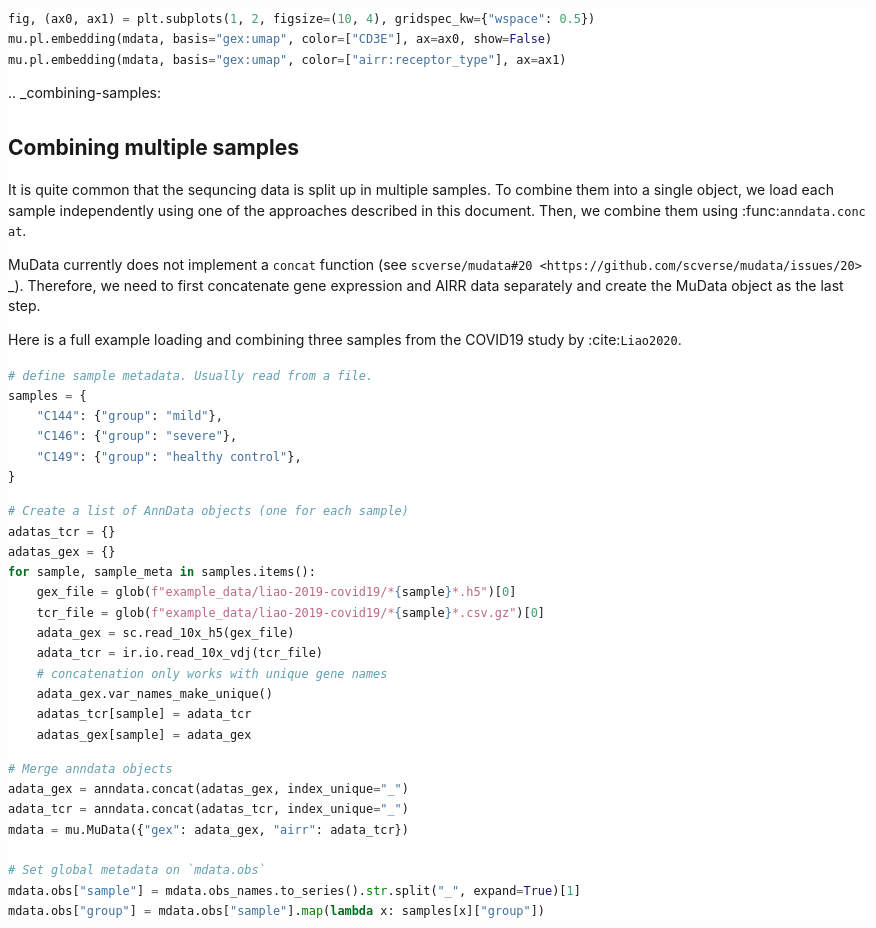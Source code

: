 ```python tags=[]
fig, (ax0, ax1) = plt.subplots(1, 2, figsize=(10, 4), gridspec_kw={"wspace": 0.5})
mu.pl.embedding(mdata, basis="gex:umap", color=["CD3E"], ax=ax0, show=False)
mu.pl.embedding(mdata, basis="gex:umap", color=["airr:receptor_type"], ax=ax1)
```


.. _combining-samples:

Combining multiple samples
--------------------------

It is quite common that the sequncing data is split up in multiple samples.
To combine them into a single object, we load each sample independently using one of the approaches described
in this document. Then, we combine them using :func:`anndata.concat`.

MuData currently does not implement a `concat` function (see `scverse/mudata#20 <https://github.com/scverse/mudata/issues/20>`_). Therefore, we
need to first concatenate gene expression and AIRR data separately and create the MuData object as the last step. 

Here is a full example loading and combining three samples from the COVID19 study by :cite:`Liao2020`.


```python
# define sample metadata. Usually read from a file.
samples = {
    "C144": {"group": "mild"},
    "C146": {"group": "severe"},
    "C149": {"group": "healthy control"},
}
```

```python
# Create a list of AnnData objects (one for each sample)
adatas_tcr = {}
adatas_gex = {}
for sample, sample_meta in samples.items():
    gex_file = glob(f"example_data/liao-2019-covid19/*{sample}*.h5")[0]
    tcr_file = glob(f"example_data/liao-2019-covid19/*{sample}*.csv.gz")[0]
    adata_gex = sc.read_10x_h5(gex_file)
    adata_tcr = ir.io.read_10x_vdj(tcr_file)
    # concatenation only works with unique gene names
    adata_gex.var_names_make_unique()
    adatas_tcr[sample] = adata_tcr
    adatas_gex[sample] = adata_gex
```

```python
# Merge anndata objects
adata_gex = anndata.concat(adatas_gex, index_unique="_")
adata_tcr = anndata.concat(adatas_tcr, index_unique="_")
mdata = mu.MuData({"gex": adata_gex, "airr": adata_tcr})

# Set global metadata on `mdata.obs`
mdata.obs["sample"] = mdata.obs_names.to_series().str.split("_", expand=True)[1]
mdata.obs["group"] = mdata.obs["sample"].map(lambda x: samples[x]["group"])
```
